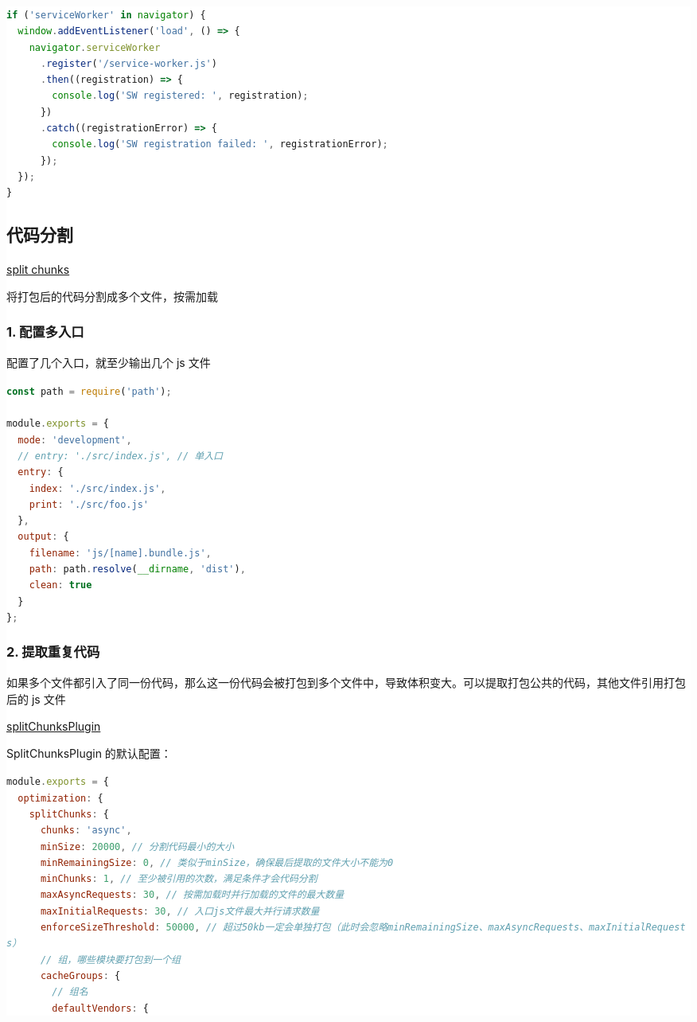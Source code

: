 ```js
if ('serviceWorker' in navigator) {
  window.addEventListener('load', () => {
    navigator.serviceWorker
      .register('/service-worker.js')
      .then((registration) => {
        console.log('SW registered: ', registration);
      })
      .catch((registrationError) => {
        console.log('SW registration failed: ', registrationError);
      });
  });
}
```

## 代码分割

[split chunks](https://webpack.js.org/guides/code-splitting/)

将打包后的代码分割成多个文件，按需加载

### 1. 配置多入口

配置了几个入口，就至少输出几个 js 文件

```js
const path = require('path');

module.exports = {
  mode: 'development',
  // entry: './src/index.js', // 单入口
  entry: {
    index: './src/index.js',
    print: './src/foo.js'
  },
  output: {
    filename: 'js/[name].bundle.js',
    path: path.resolve(__dirname, 'dist'),
    clean: true
  }
};
```

### 2. 提取重复代码

如果多个文件都引入了同一份代码，那么这一份代码会被打包到多个文件中，导致体积变大。可以提取打包公共的代码，其他文件引用打包后的 js 文件

[splitChunksPlugin](https://webpack.js.org/plugins/split-chunks-plugin/)

SplitChunksPlugin 的默认配置：

```js
module.exports = {
  optimization: {
    splitChunks: {
      chunks: 'async',
      minSize: 20000, // 分割代码最小的大小
      minRemainingSize: 0, // 类似于minSize，确保最后提取的文件大小不能为0
      minChunks: 1, // 至少被引用的次数，满足条件才会代码分割
      maxAsyncRequests: 30, // 按需加载时并行加载的文件的最大数量
      maxInitialRequests: 30, // 入口js文件最大并行请求数量
      enforceSizeThreshold: 50000, // 超过50kb一定会单独打包（此时会忽略minRemainingSize、maxAsyncRequests、maxInitialRequests）
      // 组，哪些模块要打包到一个组
      cacheGroups: {
        // 组名
        defaultVendors: {
```